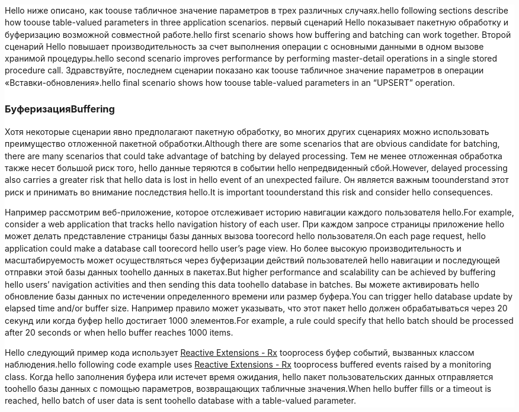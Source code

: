 <span data-ttu-id="700f2-413">Hello ниже описано, как toouse табличное значение параметров в трех различных случаях.</span><span class="sxs-lookup"><span data-stu-id="700f2-413">hello following sections describe how toouse table-valued parameters in three application scenarios.</span></span> <span data-ttu-id="700f2-414">первый сценарий Hello показывает пакетную обработку и буферизацию возможной совместной работе.</span><span class="sxs-lookup"><span data-stu-id="700f2-414">hello first scenario shows how buffering and batching can work together.</span></span> <span data-ttu-id="700f2-415">Второй сценарий Hello повышает производительность за счет выполнения операции с основными данными в одном вызове хранимой процедуры.</span><span class="sxs-lookup"><span data-stu-id="700f2-415">hello second scenario improves performance by performing master-detail operations in a single stored procedure call.</span></span> <span data-ttu-id="700f2-416">Здравствуйте, последнем сценарии показано как toouse табличное значение параметров в операции «Вставки-обновления».</span><span class="sxs-lookup"><span data-stu-id="700f2-416">hello final scenario shows how toouse table-valued parameters in an “UPSERT” operation.</span></span>

### <a name="buffering"></a><span data-ttu-id="700f2-417">Буферизация</span><span class="sxs-lookup"><span data-stu-id="700f2-417">Buffering</span></span>
<span data-ttu-id="700f2-418">Хотя некоторые сценарии явно предполагают пакетную обработку, во многих других сценариях можно использовать преимущество отложенной пакетной обработки.</span><span class="sxs-lookup"><span data-stu-id="700f2-418">Although there are some scenarios that are obvious candidate for batching, there are many scenarios that could take advantage of batching by delayed processing.</span></span> <span data-ttu-id="700f2-419">Тем не менее отложенная обработка также несет большой риск того, hello данные теряются в событии hello непредвиденный сбой.</span><span class="sxs-lookup"><span data-stu-id="700f2-419">However, delayed processing also carries a greater risk that hello data is lost in hello event of an unexpected failure.</span></span> <span data-ttu-id="700f2-420">Он является важным toounderstand этот риск и принимать во внимание последствия hello.</span><span class="sxs-lookup"><span data-stu-id="700f2-420">It is important toounderstand this risk and consider hello consequences.</span></span>

<span data-ttu-id="700f2-421">Например рассмотрим веб-приложение, которое отслеживает историю навигации каждого пользователя hello.</span><span class="sxs-lookup"><span data-stu-id="700f2-421">For example, consider a web application that tracks hello navigation history of each user.</span></span> <span data-ttu-id="700f2-422">При каждом запросе страницы приложение hello может делать представление страницы базы данных вызова toorecord hello пользователя.</span><span class="sxs-lookup"><span data-stu-id="700f2-422">On each page request, hello application could make a database call toorecord hello user’s page view.</span></span> <span data-ttu-id="700f2-423">Но более высокую производительность и масштабируемость может осуществляться через буферизации действий пользователей hello навигации и последующей отправки этой базы данных toohello данных в пакетах.</span><span class="sxs-lookup"><span data-stu-id="700f2-423">But higher performance and scalability can be achieved by buffering hello users’ navigation activities and then sending this data toohello database in batches.</span></span> <span data-ttu-id="700f2-424">Вы можете активировать hello обновление базы данных по истечении определенного времени или размер буфера.</span><span class="sxs-lookup"><span data-stu-id="700f2-424">You can trigger hello database update by elapsed time and/or buffer size.</span></span> <span data-ttu-id="700f2-425">Например правило может указывать, что этот пакет hello должен обрабатываться через 20 секунд или когда буфер hello достигает 1000 элементов.</span><span class="sxs-lookup"><span data-stu-id="700f2-425">For example, a rule could specify that hello batch should be processed after 20 seconds or when hello buffer reaches 1000 items.</span></span>

<span data-ttu-id="700f2-426">Hello следующий пример кода использует [Reactive Extensions - Rx](https://msdn.microsoft.com/data/gg577609) tooprocess буфер событий, вызванных классом наблюдения.</span><span class="sxs-lookup"><span data-stu-id="700f2-426">hello following code example uses [Reactive Extensions - Rx](https://msdn.microsoft.com/data/gg577609) tooprocess buffered events raised by a monitoring class.</span></span> <span data-ttu-id="700f2-427">Когда hello заполнения буфера или истечет время ожидания, hello пакет пользовательских данных отправляется toohello базы данных с помощью параметров, возвращающих табличные значения.</span><span class="sxs-lookup"><span data-stu-id="700f2-427">When hello buffer fills or a timeout is reached, hello batch of user data is sent toohello database with a table-valued parameter.</span></span>
